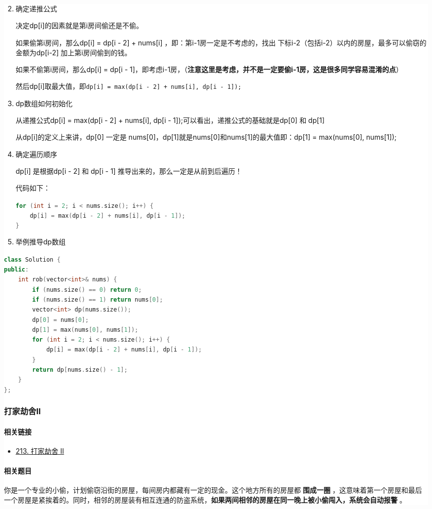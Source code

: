 2. 确定递推公式

   决定dp[i]的因素就是第i房间偷还是不偷。

   如果偷第i房间，那么dp[i] = dp[i - 2] + nums[i] ，即：第i-1房一定是不考虑的，找出 下标i-2（包括i-2）以内的房屋，最多可以偷窃的金额为dp[i-2] 加上第i房间偷到的钱。

   如果不偷第i房间，那么dp[i] = dp[i - 1]，即考虑i-1房，（**注意这里是考虑，并不是一定要偷i-1房，这是很多同学容易混淆的点**）

   然后dp[i]取最大值，即`dp[i] = max(dp[i - 2] + nums[i], dp[i - 1]);`

3. dp数组如何初始化

   从递推公式dp[i] = max(dp[i - 2] + nums[i], dp[i - 1]);可以看出，递推公式的基础就是dp[0] 和 dp[1]

   从dp[i]的定义上来讲，dp[0] 一定是 nums[0]，dp[1]就是nums[0]和nums[1]的最大值即：dp[1] = max(nums[0], nums[1]);

4. 确定遍历顺序

   dp[i] 是根据dp[i - 2] 和 dp[i - 1] 推导出来的，那么一定是从前到后遍历！

   代码如下：

   ```cpp
   for (int i = 2; i < nums.size(); i++) {
       dp[i] = max(dp[i - 2] + nums[i], dp[i - 1]);
   }
   ```

5. 举例推导dp数组

```cpp
class Solution {
public:
    int rob(vector<int>& nums) {
        if (nums.size() == 0) return 0;
        if (nums.size() == 1) return nums[0];
        vector<int> dp(nums.size());
        dp[0] = nums[0];
        dp[1] = max(nums[0], nums[1]);
        for (int i = 2; i < nums.size(); i++) {
            dp[i] = max(dp[i - 2] + nums[i], dp[i - 1]);
        }
        return dp[nums.size() - 1];
    }
};
```

### 打家劫舍II

#### 相关链接

+ [213. 打家劫舍 II ](https://leetcode.cn/problems/house-robber-ii/)

#### 相关题目

你是一个专业的小偷，计划偷窃沿街的房屋，每间房内都藏有一定的现金。这个地方所有的房屋都 **围成一圈** ，这意味着第一个房屋和最后一个房屋是紧挨着的。同时，相邻的房屋装有相互连通的防盗系统，**如果两间相邻的房屋在同一晚上被小偷闯入，系统会自动报警** 。
